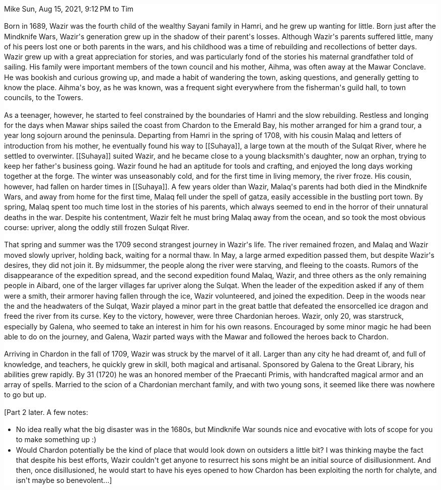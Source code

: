 
Mike 
Sun, Aug 15, 2021, 9:12 PM
to Tim

Born in 1689, Wazir was the fourth child of the wealthy Sayani family in Hamri, and he grew up wanting for little. Born just after the Mindknife Wars, Wazir's generation grew up in the shadow of their parent's losses. Although Wazir's parents suffered little, many of his peers lost one or both parents in the wars, and his childhood was a time of rebuilding and recollections of better days. Wazir grew up with a great appreciation for stories, and was particularly fond of the stories his maternal grandfather told of sailing. His family were important members of the town council and his mother, Aihma, was often away at the Mawar Conclave. He was bookish and curious growing up, and made a habit of wandering the town, asking questions, and generally getting to know the place. Aihma's boy, as he was known, was a frequent sight everywhere from the fisherman's guild hall, to town councils, to the Towers.

As a teenager, however, he started to feel constrained by the boundaries of Hamri and the slow rebuilding. Restless and longing for the days when Mawar ships sailed the coast from Chardon to the Emerald Bay, his mother arranged for him a grand tour, a year long sojourn around the peninsula. Departing from Hamri in the spring of 1708, with his cousin Malaq and letters of introduction from his mother, he eventually found his way to [[Suhaya]], a large town at the mouth of the Sulqat River, where he settled to overwinter. [[Suhaya]] suited Wazir, and he became close to a young blacksmith's daughter, now an orphan, trying to keep her father's business going. Wazir found he had an aptitude for tools and crafting, and enjoyed the long days working together at the forge. The winter was unseasonably cold, and for the first time in living memory, the river froze. His cousin, however, had fallen on harder times in [[Suhaya]]. A few years older than Wazir, Malaq's parents had both died in the Mindknife Wars, and away from home for the first time, Malaq fell under the spell of gatza, easily accessible in the bustling port town. By spring, Malaq spent too much time lost in the stories of his parents, which always seemed to end in the horror of their unnatural deaths in the war. Despite his contentment, Wazir felt he must bring Malaq away from the ocean, and so took the most obvious course: upriver, along the oddly still frozen Sulqat River. 

That spring and summer was the 1709 second strangest journey in Wazir's life. The river remained frozen, and Malaq and Wazir moved slowly upriver, holding back, waiting for a normal thaw. In May, a large armed expedition passed them, but despite Wazir's desires, they did not join it. By midsummer, the people along the river were starving, and fleeing to the coasts. Rumors of the disappearance of the expedition spread, and the second expedition found Malaq, Wazir, and three others as the only remaining people in Aibard, one of the larger villages far upriver along the Sulqat. When the leader of the expedition asked if any of them were a smith, their armorer having fallen through the ice, Wazir volunteered, and joined the expedition. Deep in the woods near the <EntranceMountains> and the headwaters of the Sulqat, Wazir played a minor part in the great battle that defeated the ensorcelled ice dragon and freed the river from its curse. Key to the victory, however, were three Chardonian heroes. Wazir, only 20, was starstruck, especially by Galena, who seemed to take an interest in him for his own reasons. Encouraged by some minor magic he had been able to do on the journey, and Galena, Wazir parted ways with the Mawar and followed the heroes back to Chardon.

Arriving in Chardon in the fall of 1709, Wazir was struck by the marvel of it all. Larger than any city he had dreamt of, and full of knowledge, and teachers, he quickly grew in skill, both magical and artisanal. Sponsored by Galena to the Great Library, his abilities grew rapidly.  By 31 (1720) he was an honored member of the Praecanti Primis, with handcrafted magical armor and an array of spells. Married to the scion of a Chardonian merchant family, and with two young sons, it seemed like there was nowhere to go but up. 

[Part 2 later. A few notes: 
* No idea really what the big disaster was in the 1680s, but Mindknife War sounds nice and evocative with lots of scope for you to make something up :)
* Would Chardon potentially be the kind of place that would look down on outsiders a little bit? I was thinking maybe the fact that despite his best efforts, Wazir couldn't get anyone to resurrect his sons might be an initial source of disillusionment. And then, once disillusioned, he would start to have his eyes opened to how Chardon has been exploiting the north for chalyte, and isn't maybe so benevolent...]
